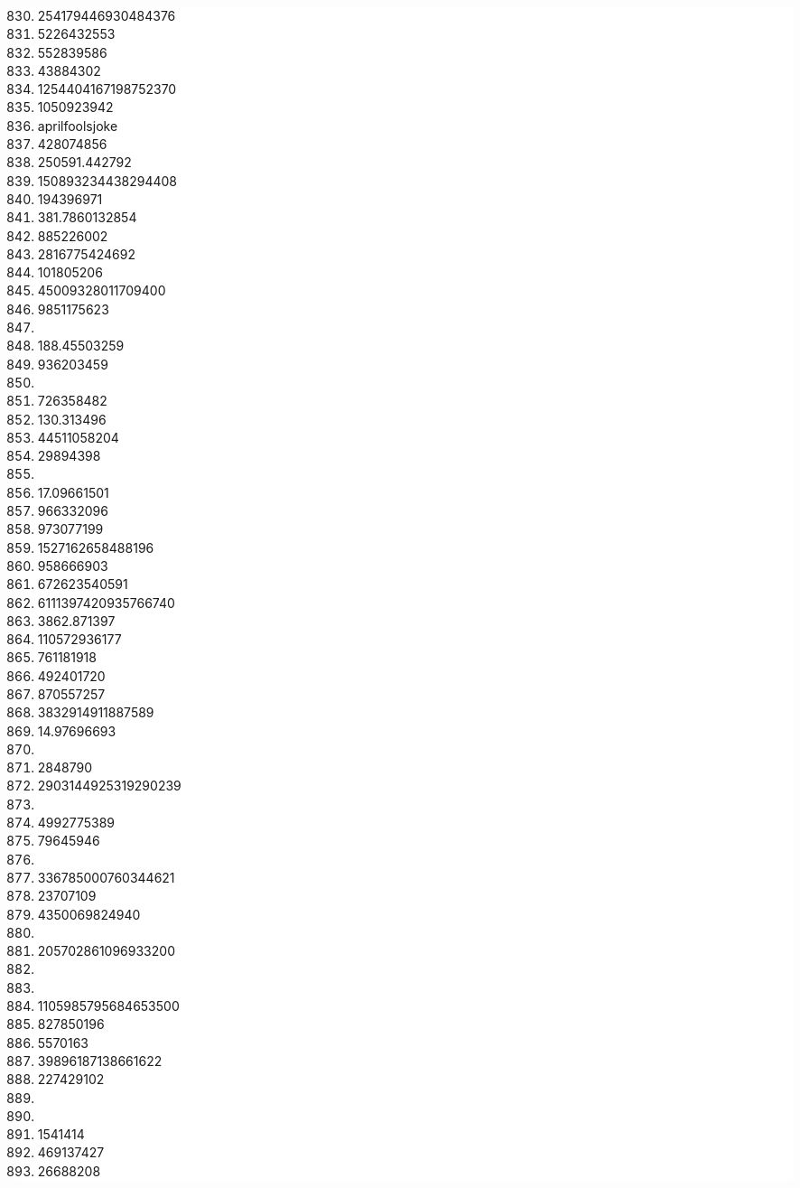 830. 254179446930484376
831. 5226432553
832. 552839586
833. 43884302
834. 1254404167198752370
835. 1050923942
836. aprilfoolsjoke
837. 428074856
838. 250591.442792
839. 150893234438294408
840. 194396971
841. 381.7860132854
842. 885226002
843. 2816775424692
844. 101805206
845. 45009328011709400
846. 9851175623
847.
848. 188.45503259
849. 936203459
850.
851. 726358482
852. 130.313496
853. 44511058204
854. 29894398
855.
856. 17.09661501
857. 966332096
858. 973077199
859. 1527162658488196
860. 958666903
861. 672623540591
862. 6111397420935766740
863. 3862.871397
864. 110572936177
865. 761181918
866. 492401720
867. 870557257
868. 3832914911887589
869. 14.97696693
870.
871. 2848790
872. 2903144925319290239
873.
874. 4992775389
875. 79645946
876.
877. 336785000760344621
878. 23707109
879. 4350069824940
880.
881. 205702861096933200
882.
883.
884. 1105985795684653500
885. 827850196
886. 5570163
887. 39896187138661622
888. 227429102
889.
890.
891. 1541414
892. 469137427
893. 26688208